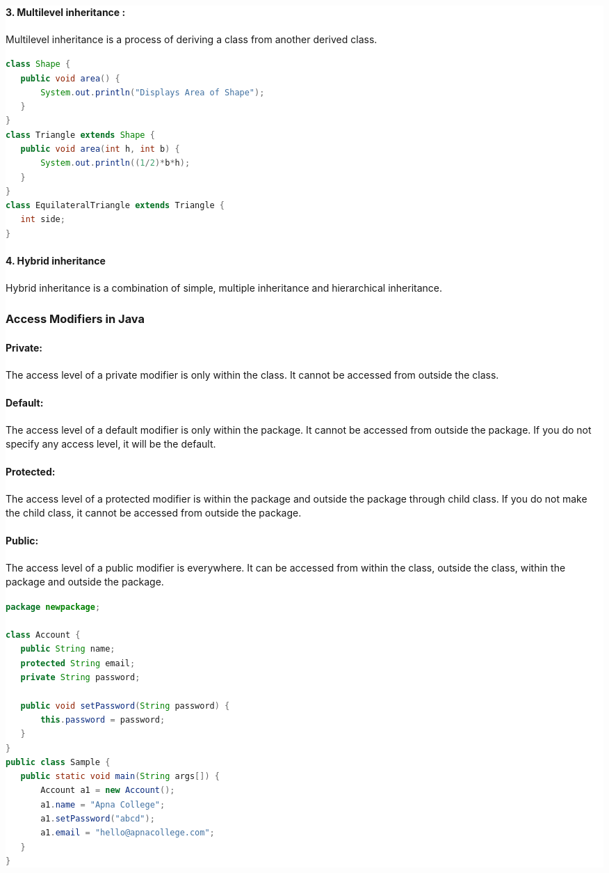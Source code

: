 
#### 3. Multilevel inheritance :

Multilevel inheritance is a process of deriving a class from another derived class. 

```java
class Shape {
   public void area() {
       System.out.println("Displays Area of Shape");
   }
}
class Triangle extends Shape {
   public void area(int h, int b) {
       System.out.println((1/2)*b*h);
   }  
}
class EquilateralTriangle extends Triangle {
   int side;
}

```

#### 4. Hybrid inheritance
Hybrid inheritance is a combination of
simple, multiple inheritance and hierarchical inheritance. 


### Access Modifiers in Java

#### Private: 
The access level of a private modifier is only within the class. It cannot be accessed from outside the class.

#### Default: 
The access level of a default modifier is only within the package. It cannot be accessed from outside the package. If you do not specify any access level, it will be the default.

#### Protected: 
The access level of a protected modifier is within the package and outside the package through child class. If you do not make the child class, it cannot be accessed from outside the package.

#### Public: 
The access level of a public modifier is everywhere. It can be accessed from within the class, outside the class, within the package and outside the package.


````java
package newpackage;
 
class Account {
   public String name;
   protected String email;
   private String password;
 
   public void setPassword(String password) {
       this.password = password;
   }
}
public class Sample {
   public static void main(String args[]) {
       Account a1 = new Account();
       a1.name = "Apna College";
       a1.setPassword("abcd");
       a1.email = "hello@apnacollege.com";
   }
}
````